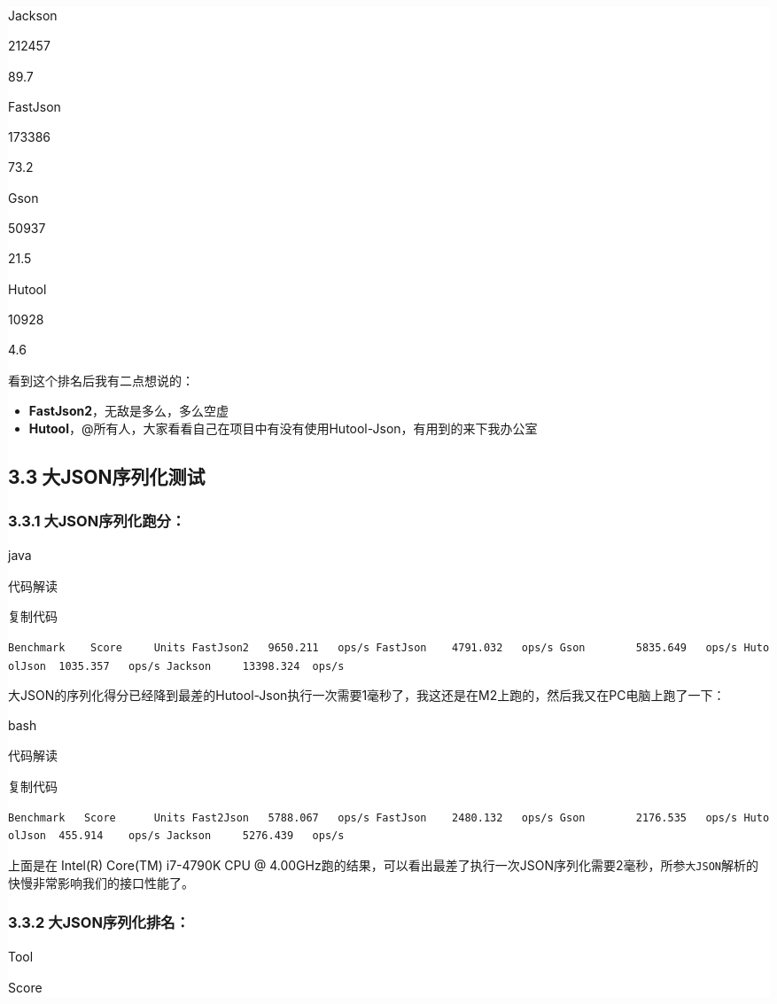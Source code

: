 Jackson

212457

89.7

FastJson

173386

73.2

Gson

50937

21.5

Hutool

10928

4.6

看到这个排名后我有二点想说的：

*   **FastJson2**，无敌是多么，多么空虚
*   **Hutool**，@所有人，大家看看自己在项目中有没有使用Hutool-Json，有用到的来下我办公室

3.3 大JSON序列化测试
--------------

### 3.3.1 大JSON序列化跑分：

java

 代码解读

复制代码

`Benchmark    Score     Units FastJson2   9650.211   ops/s FastJson    4791.032   ops/s Gson        5835.649   ops/s HutoolJson  1035.357   ops/s Jackson     13398.324  ops/s`

大JSON的序列化得分已经降到最差的Hutool-Json执行一次需要1毫秒了，我这还是在M2上跑的，然后我又在PC电脑上跑了一下：

bash

 代码解读

复制代码

`Benchmark   Score      Units Fast2Json   5788.067   ops/s FastJson    2480.132   ops/s Gson        2176.535   ops/s HutoolJson  455.914    ops/s Jackson     5276.439   ops/s`

上面是在 Intel(R) Core(TM) i7-4790K CPU @ 4.00GHz跑的结果，可以看出最差了执行一次JSON序列化需要2毫秒，所参`大JSON`解析的快慢非常影响我们的接口性能了。

### 3.3.2 大JSON序列化排名：

Tool

Score
